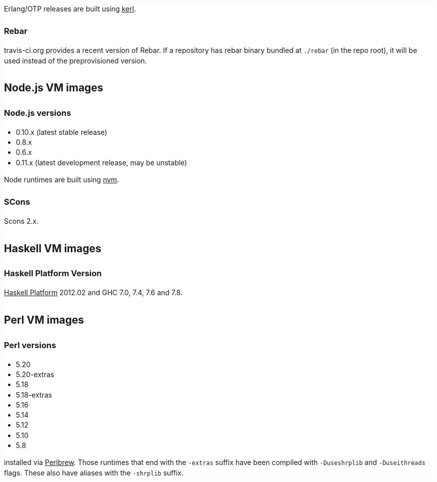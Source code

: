Erlang/OTP releases are built using [kerl](https://github.com/spawngrid/kerl).


### Rebar

travis-ci.org provides a recent version of Rebar. If a repository has rebar binary bundled at `./rebar` (in the repo root), it will
be used instead of the preprovisioned version.


## Node.js VM images

### Node.js versions

* 0.10.x (latest stable release)
* 0.8.x
* 0.6.x
* 0.11.x (latest development release, may be unstable)

Node runtimes are built using [nvm](https://github.com/creationix/nvm).

### SCons

Scons 2.x.


## Haskell VM images

### Haskell Platform Version

[Haskell Platform](http://hackage.haskell.org/platform/contents.html) 2012.02 and GHC 7.0, 7.4, 7.6 and 7.8.


## Perl VM images

### Perl versions

* 5.20
* 5.20-extras
* 5.18
* 5.18-extras
* 5.16
* 5.14
* 5.12
* 5.10
* 5.8

installed via [Perlbrew](http://perlbrew.pl/).
Those runtimes that end with the `-extras` suffix have been compiled with
`-Duseshrplib` and `-Duseithreads` flags.
These also have aliases with the `-shrplib` suffix.
